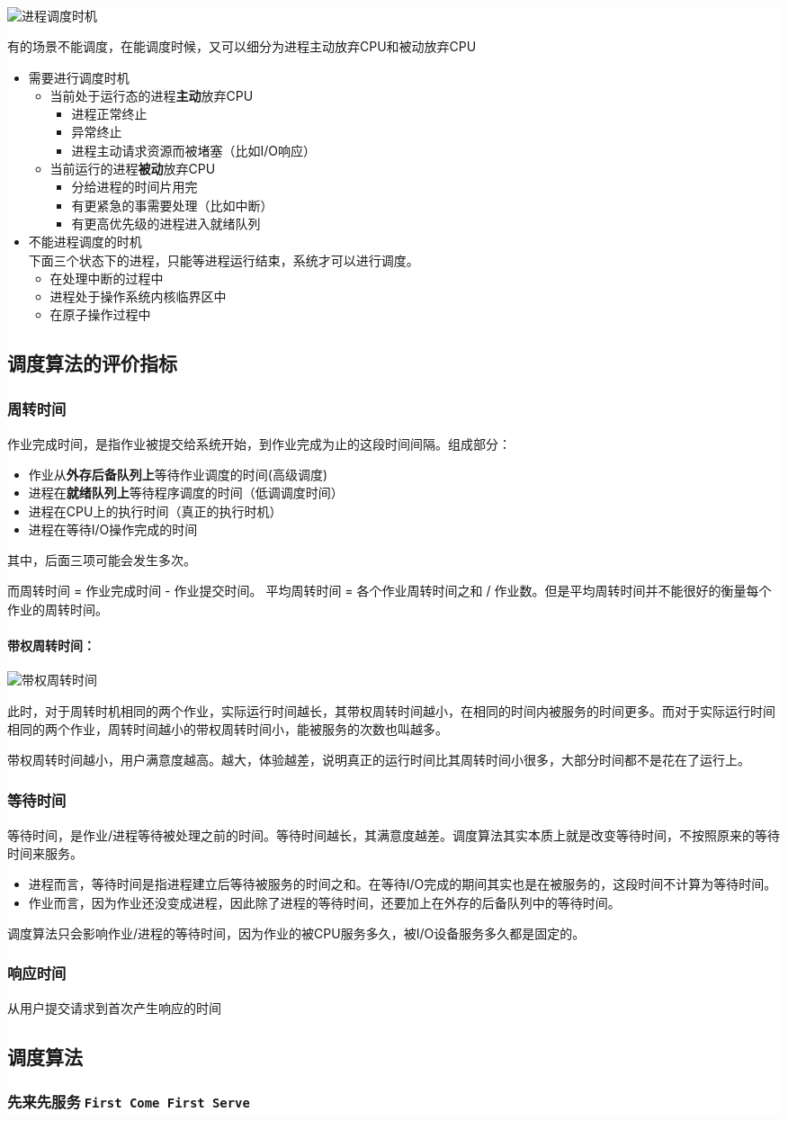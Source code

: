 ![进程调度时机](./img/调度_时机.png) 

有的场景不能调度，在能调度时候，又可以细分为进程主动放弃CPU和被动放弃CPU  
+ 需要进行调度时机
  + 当前处于运行态的进程**主动**放弃CPU
    + 进程正常终止
    + 异常终止
    + 进程主动请求资源而被堵塞（比如I/O响应）
  + 当前运行的进程**被动**放弃CPU
    + 分给进程的时间片用完
    + 有更紧急的事需要处理（比如中断）
    + 有更高优先级的进程进入就绪队列
+ 不能进程调度的时机  
下面三个状态下的进程，只能等进程运行结束，系统才可以进行调度。
  + 在处理中断的过程中
  + 进程处于操作系统内核临界区中
  + 在原子操作过程中

## 调度算法的评价指标
### 周转时间
作业完成时间，是指作业被提交给系统开始，到作业完成为止的这段时间间隔。组成部分：
+ 作业从**外存后备队列上**等待作业调度的时间(高级调度)
+ 进程在**就绪队列上**等待程序调度的时间（低调调度时间）
+ 进程在CPU上的执行时间（真正的执行时机）
+ 进程在等待I/O操作完成的时间

其中，后面三项可能会发生多次。

而周转时间 = 作业完成时间 - 作业提交时间。 平均周转时间 = 各个作业周转时间之和 / 作业数。但是平均周转时间并不能很好的衡量每个作业的周转时间。

#### 带权周转时间：  

![带权周转时间](./img/调度_带权周转时间_1.png) 

此时，对于周转时机相同的两个作业，实际运行时间越长，其带权周转时间越小，在相同的时间内被服务的时间更多。而对于实际运行时间相同的两个作业，周转时间越小的带权周转时间小，能被服务的次数也叫越多。

带权周转时间越小，用户满意度越高。越大，体验越差，说明真正的运行时间比其周转时间小很多，大部分时间都不是花在了运行上。

### 等待时间 
等待时间，是作业/进程等待被处理之前的时间。等待时间越长，其满意度越差。调度算法其实本质上就是改变等待时间，不按照原来的等待时间来服务。
+ 进程而言，等待时间是指进程建立后等待被服务的时间之和。在等待I/O完成的期间其实也是在被服务的，这段时间不计算为等待时间。
+ 作业而言，因为作业还没变成进程，因此除了进程的等待时间，还要加上在外存的后备队列中的等待时间。
  
调度算法只会影响作业/进程的等待时间，因为作业的被CPU服务多久，被I/O设备服务多久都是固定的。
### 响应时间
从用户提交请求到首次产生响应的时间

## 调度算法

### 先来先服务 `First Come First Serve`
